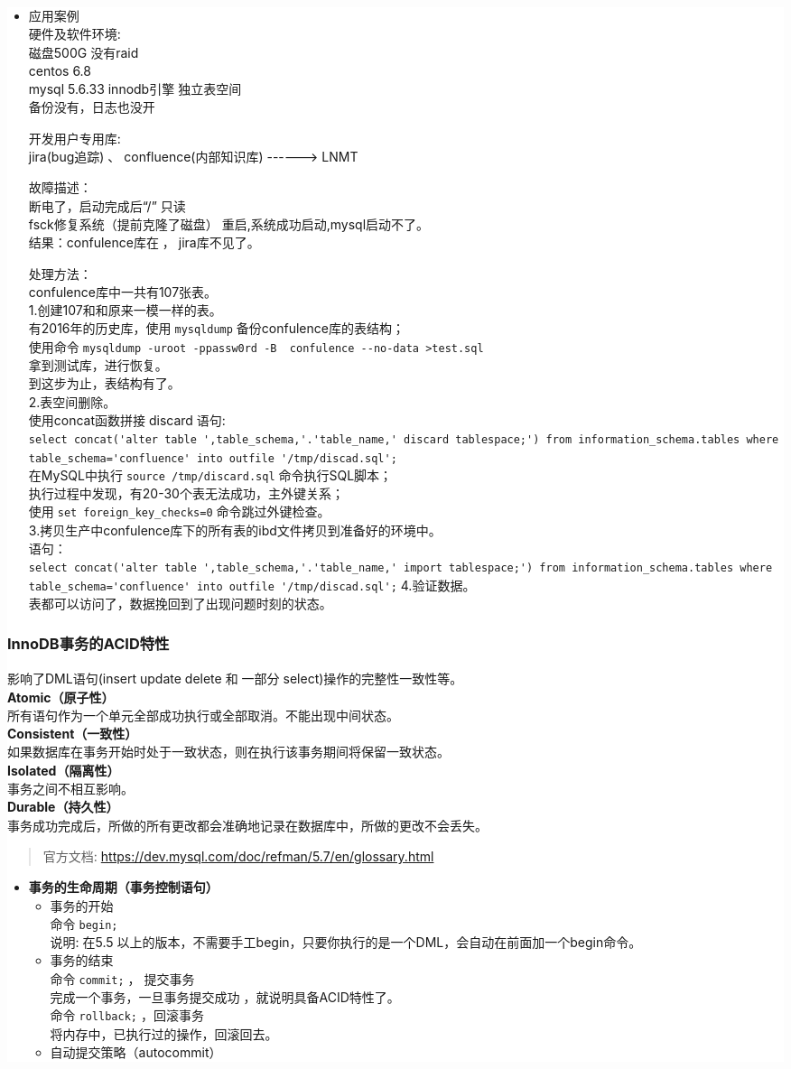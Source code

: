 - 应用案例  
  硬件及软件环境:  
  磁盘500G 没有raid  
  centos 6.8  
  mysql 5.6.33  innodb引擎  独立表空间  
  备份没有，日志也没开  

  开发用户专用库:  
  jira(bug追踪) 、 confluence(内部知识库)    ------> LNMT  

  故障描述：  
  断电了，启动完成后“/” 只读  
  fsck修复系统（提前克隆了磁盘） 重启,系统成功启动,mysql启动不了。  
  结果：confulence库在  ， jira库不见了。  

  处理方法：  
  confulence库中一共有107张表。  
  1.创建107和和原来一模一样的表。  
    有2016年的历史库，使用 `mysqldump` 备份confulence库的表结构；  
    使用命令 `mysqldump -uroot -ppassw0rd -B  confulence --no-data >test.sql`  
    拿到测试库，进行恢复。  
    到这步为止，表结构有了。  
  2.表空间删除。  
    使用concat函数拼接 discard 语句:  
    `select concat('alter table ',table_schema,'.'table_name,' discard tablespace;') from information_schema.tables where table_schema='confluence' into outfile '/tmp/discad.sql';`  
    在MySQL中执行 `source /tmp/discard.sql` 命令执行SQL脚本；  
    执行过程中发现，有20-30个表无法成功，主外键关系；  
    使用 `set foreign_key_checks=0` 命令跳过外键检查。  
  3.拷贝生产中confulence库下的所有表的ibd文件拷贝到准备好的环境中。  
    语句：  
    `select concat('alter table ',table_schema,'.'table_name,' import tablespace;') from information_schema.tables where table_schema='confluence' into outfile '/tmp/discad.sql';`
  4.验证数据。  
    表都可以访问了，数据挽回到了出现问题时刻的状态。  

### InnoDB事务的ACID特性 ###

  影响了DML语句(insert update delete 和 一部分 select)操作的完整性一致性等。  
  **Atomic（原子性）**  
  所有语句作为一个单元全部成功执行或全部取消。不能出现中间状态。  
  **Consistent（一致性）**  
  如果数据库在事务开始时处于一致状态，则在执行该事务期间将保留一致状态。  
  **Isolated（隔离性）**  
  事务之间不相互影响。  
  **Durable（持久性）**  
  事务成功完成后，所做的所有更改都会准确地记录在数据库中，所做的更改不会丢失。  
  >官方文档: <https://dev.mysql.com/doc/refman/5.7/en/glossary.html>

- **事务的生命周期（事务控制语句）**  
  - 事务的开始  
    命令 `begin;`  
    说明: 在5.5 以上的版本，不需要手工begin，只要你执行的是一个DML，会自动在前面加一个begin命令。  
  - 事务的结束  
    命令 `commit;` ， 提交事务  
    完成一个事务，一旦事务提交成功 ，就说明具备ACID特性了。  
    命令 `rollback;` ，回滚事务  
    将内存中，已执行过的操作，回滚回去。  
  - 自动提交策略（autocommit）  
